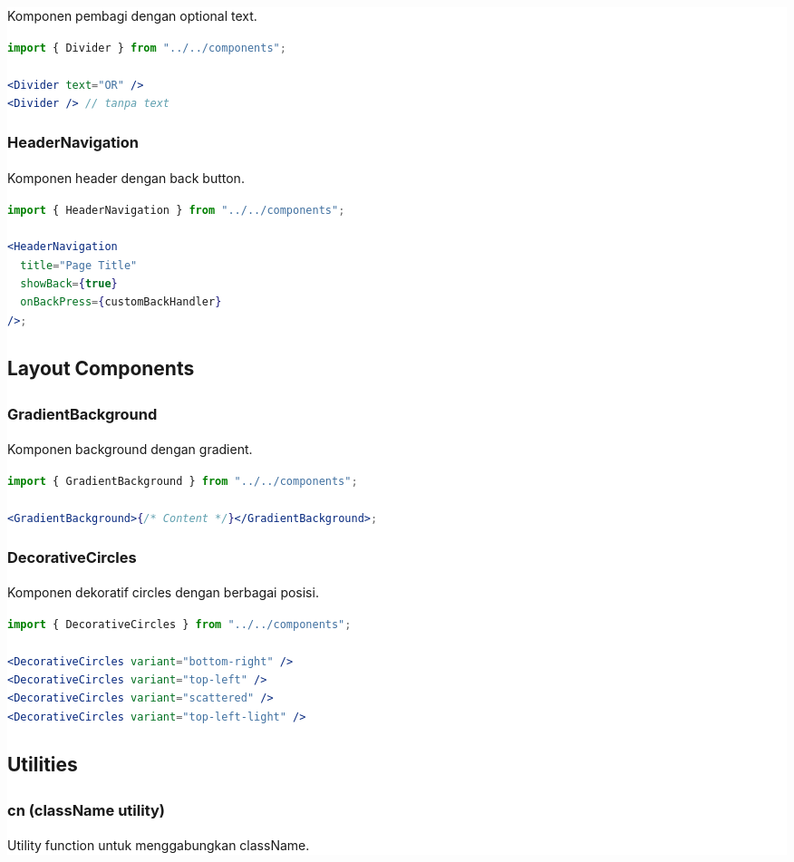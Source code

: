 Komponen pembagi dengan optional text.

```jsx
import { Divider } from "../../components";

<Divider text="OR" />
<Divider /> // tanpa text
```

### HeaderNavigation

Komponen header dengan back button.

```jsx
import { HeaderNavigation } from "../../components";

<HeaderNavigation
  title="Page Title"
  showBack={true}
  onBackPress={customBackHandler}
/>;
```

## Layout Components

### GradientBackground

Komponen background dengan gradient.

```jsx
import { GradientBackground } from "../../components";

<GradientBackground>{/* Content */}</GradientBackground>;
```

### DecorativeCircles

Komponen dekoratif circles dengan berbagai posisi.

```jsx
import { DecorativeCircles } from "../../components";

<DecorativeCircles variant="bottom-right" />
<DecorativeCircles variant="top-left" />
<DecorativeCircles variant="scattered" />
<DecorativeCircles variant="top-left-light" />
```

## Utilities

### cn (className utility)

Utility function untuk menggabungkan className.
